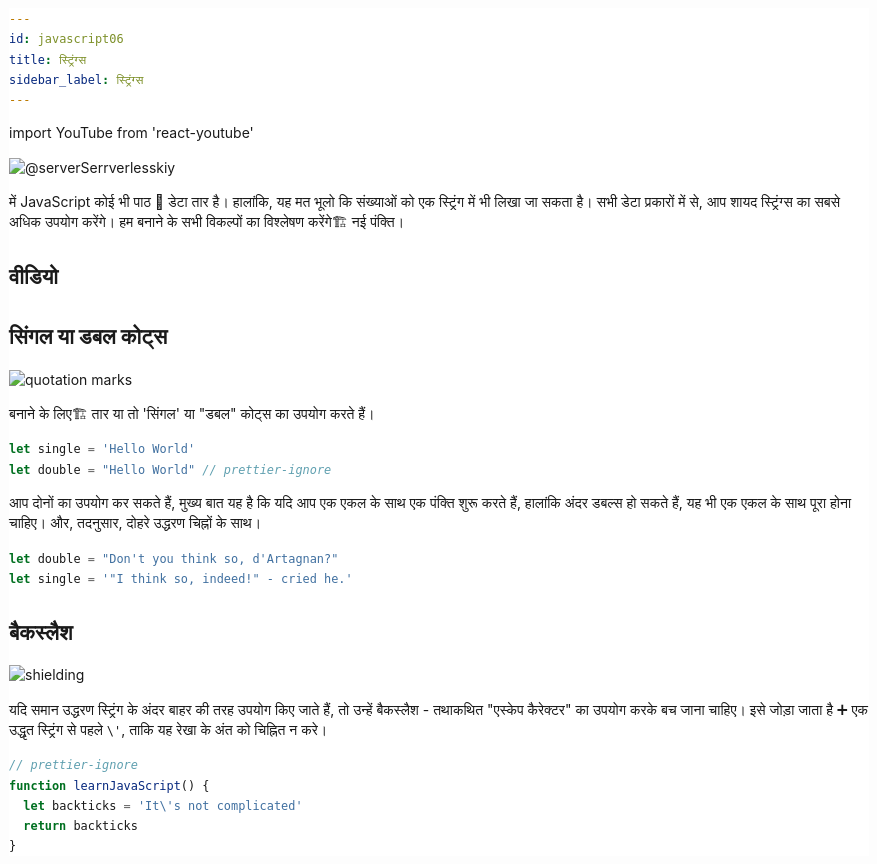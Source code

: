 ```yaml
---
id: javascript06
title: स्ट्रिंग्स
sidebar_label: स्ट्रिंग्स
---
```


import YouTube from 'react-youtube'

![@serverSerrverlesskiy](/img/javascript/headers/06.jpg)

में JavaScript कोई भी पाठ 📜 डेटा तार है। हालांकि, यह मत भूलो कि संख्याओं को एक स्ट्रिंग में भी लिखा जा सकता है। सभी डेटा प्रकारों में से, आप शायद स्ट्रिंग्स का सबसे अधिक उपयोग करेंगे। हम बनाने के सभी विकल्पों का विश्लेषण करेंगे🏗️ नई पंक्ति।

## वीडियो

<YouTube videoId="ocQTm9K2vdo" />

## सिंगल या डबल कोट्स

![quotation marks](https://media.giphy.com/media/7cSTvZ4hI6ABZkcTwk/giphy.gif)

बनाने के लिए🏗️ तार या तो 'सिंगल' या "डबल" कोट्स का उपयोग करते हैं।

```jsx
let single = 'Hello World'
let double = "Hello World" // prettier-ignore
```

आप दोनों का उपयोग कर सकते हैं, मुख्य बात यह है कि यदि आप एक एकल के साथ एक पंक्ति शुरू करते हैं, हालांकि अंदर डबल्स हो सकते हैं, यह भी एक एकल के साथ पूरा होना चाहिए। और, तदनुसार, दोहरे उद्धरण चिह्नों के साथ।

```jsx
let double = "Don't you think so, d'Artagnan?"
let single = '"I think so, indeed!" - cried he.'
```

## बैकस्लैश

![shielding](https://media.giphy.com/media/3og0IPizf4zPR6VMt2/giphy.gif)

यदि समान उद्धरण स्ट्रिंग के अंदर बाहर की तरह उपयोग किए जाते हैं, तो उन्हें बैकस्लैश - तथाकथित "एस्केप कैरेक्टर" का उपयोग करके बच जाना चाहिए। इसे जोड़ा जाता है ➕ एक उद्धृत स्ट्रिंग से पहले `\'`, ताकि यह रेखा के अंत को चिह्नित न करे।
```jsx live
// prettier-ignore
function learnJavaScript() {
  let backticks = 'It\'s not complicated'
  return backticks
}
```
